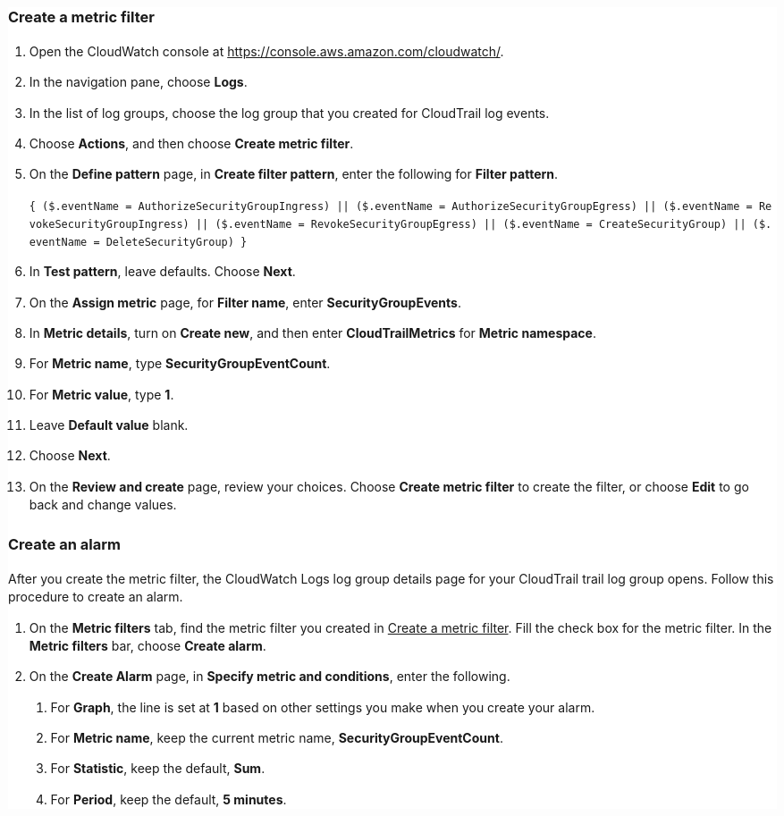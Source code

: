 ### Create a metric filter<a name="cloudwatch-alarms-for-cloudtrail-security-group-metric-filter"></a>

1. Open the CloudWatch console at [https://console\.aws\.amazon\.com/cloudwatch/](https://console.aws.amazon.com/cloudwatch/)\.

1. In the navigation pane, choose **Logs**\.

1. In the list of log groups, choose the log group that you created for CloudTrail log events\.

1. Choose **Actions**, and then choose **Create metric filter**\.

1. On the **Define pattern** page, in **Create filter pattern**, enter the following for **Filter pattern**\.

   ```
   { ($.eventName = AuthorizeSecurityGroupIngress) || ($.eventName = AuthorizeSecurityGroupEgress) || ($.eventName = RevokeSecurityGroupIngress) || ($.eventName = RevokeSecurityGroupEgress) || ($.eventName = CreateSecurityGroup) || ($.eventName = DeleteSecurityGroup) }
   ```

1. In **Test pattern**, leave defaults\. Choose **Next**\.

1. On the **Assign metric** page, for **Filter name**, enter **SecurityGroupEvents**\.

1. In **Metric details**, turn on **Create new**, and then enter **CloudTrailMetrics** for **Metric namespace**\.

1. For **Metric name**, type **SecurityGroupEventCount**\.

1. For **Metric value**, type **1**\.

1. Leave **Default value** blank\.

1. Choose **Next**\.

1. On the **Review and create** page, review your choices\. Choose **Create metric filter** to create the filter, or choose **Edit** to go back and change values\.

### Create an alarm<a name="cloudwatch-alarms-for-cloudtrail-security-group-create-alarm"></a>

After you create the metric filter, the CloudWatch Logs log group details page for your CloudTrail trail log group opens\. Follow this procedure to create an alarm\.

1. On the **Metric filters** tab, find the metric filter you created in [Create a metric filter](#cloudwatch-alarms-for-cloudtrail-security-group-metric-filter)\. Fill the check box for the metric filter\. In the **Metric filters** bar, choose **Create alarm**\.

1. On the **Create Alarm** page, in **Specify metric and conditions**, enter the following\.

   1. For **Graph**, the line is set at **1** based on other settings you make when you create your alarm\.

   1. For **Metric name**, keep the current metric name, **SecurityGroupEventCount**\.

   1. For **Statistic**, keep the default, **Sum**\.

   1. For **Period**, keep the default, **5 minutes**\.

